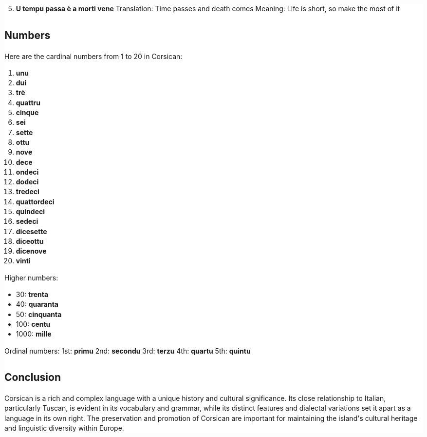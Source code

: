 5. **U tempu passa è a morti vene**
   Translation: Time passes and death comes
   Meaning: Life is short, so make the most of it

## Numbers

Here are the cardinal numbers from 1 to 20 in Corsican:

1. **unu**
2. **dui**
3. **trè**
4. **quattru**
5. **cinque**
6. **sei**
7. **sette**
8. **ottu**
9. **nove**
10. **dece**
11. **ondeci**
12. **dodeci**
13. **tredeci**
14. **quattordeci**
15. **quindeci**
16. **sedeci**
17. **dicesette**
18. **diceottu**
19. **dicenove**
20. **vinti**

Higher numbers:
- 30: **trenta**
- 40: **quaranta**
- 50: **cinquanta**
- 100: **centu**
- 1000: **mille**

Ordinal numbers:
1st: **primu**
2nd: **secondu**
3rd: **terzu**
4th: **quartu**
5th: **quintu**

## Conclusion

Corsican is a rich and complex language with a unique history and cultural significance. Its close relationship to Italian, particularly Tuscan, is evident in its vocabulary and grammar, while its distinct features and dialectal variations set it apart as a language in its own right. The preservation and promotion of Corsican are important for maintaining the island's cultural heritage and linguistic diversity within Europe.